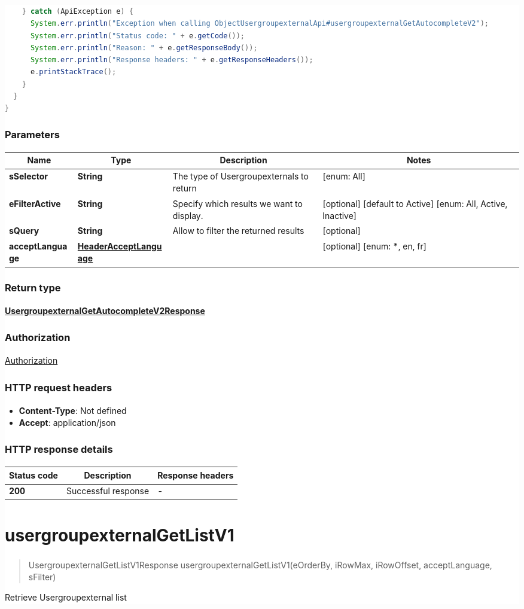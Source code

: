 ```java
    } catch (ApiException e) {
      System.err.println("Exception when calling ObjectUsergroupexternalApi#usergroupexternalGetAutocompleteV2");
      System.err.println("Status code: " + e.getCode());
      System.err.println("Reason: " + e.getResponseBody());
      System.err.println("Response headers: " + e.getResponseHeaders());
      e.printStackTrace();
    }
  }
}
```

### Parameters

| Name | Type | Description  | Notes |
|------------- | ------------- | ------------- | -------------|
| **sSelector** | **String**| The type of Usergroupexternals to return | [enum: All] |
| **eFilterActive** | **String**| Specify which results we want to display. | [optional] [default to Active] [enum: All, Active, Inactive] |
| **sQuery** | **String**| Allow to filter the returned results | [optional] |
| **acceptLanguage** | [**HeaderAcceptLanguage**](.md)|  | [optional] [enum: *, en, fr] |

### Return type

[**UsergroupexternalGetAutocompleteV2Response**](UsergroupexternalGetAutocompleteV2Response.md)

### Authorization

[Authorization](../README.md#Authorization)

### HTTP request headers

 - **Content-Type**: Not defined
 - **Accept**: application/json

### HTTP response details
| Status code | Description | Response headers |
|-------------|-------------|------------------|
| **200** | Successful response |  -  |

<a id="usergroupexternalGetListV1"></a>
# **usergroupexternalGetListV1**
> UsergroupexternalGetListV1Response usergroupexternalGetListV1(eOrderBy, iRowMax, iRowOffset, acceptLanguage, sFilter)

Retrieve Usergroupexternal list


